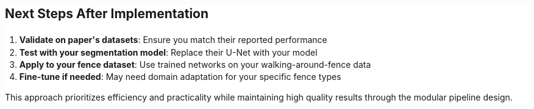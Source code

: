 ## Next Steps After Implementation

1. **Validate on paper's datasets**: Ensure you match their reported performance
2. **Test with your segmentation model**: Replace their U-Net with your model
3. **Apply to your fence dataset**: Use trained networks on your walking-around-fence data
4. **Fine-tune if needed**: May need domain adaptation for your specific fence types

This approach prioritizes efficiency and practicality while maintaining high quality results through the modular pipeline design.
